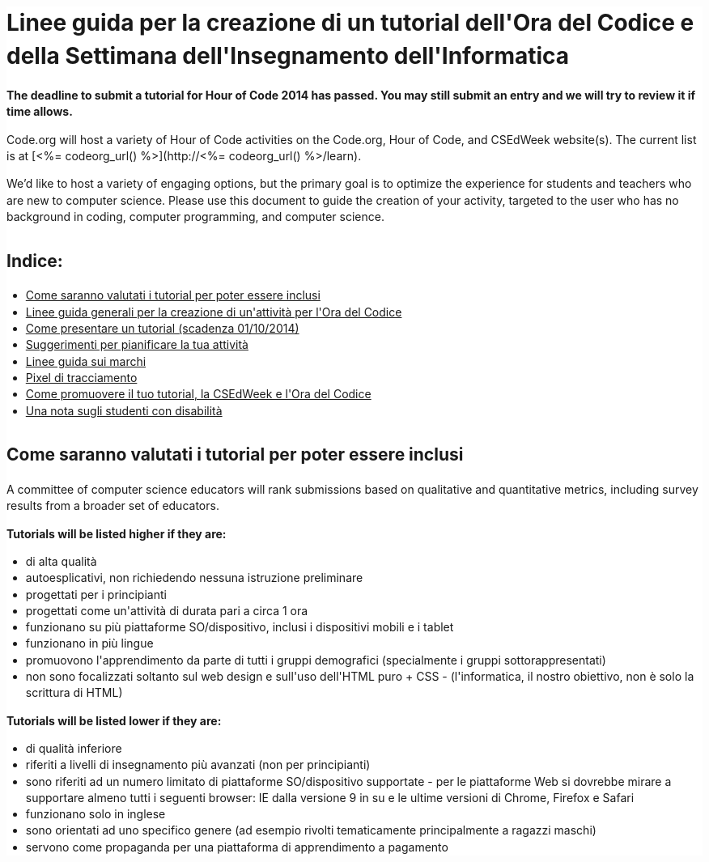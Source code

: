 

# Linee guida per la creazione di un tutorial dell'Ora del Codice e della Settimana dell'Insegnamento dell'Informatica

**The deadline to submit a tutorial for Hour of Code 2014 has passed. You may still submit an entry and we will try to review it if time allows.**

Code.org will host a variety of Hour of Code activities on the Code.org, Hour of Code, and CSEdWeek website(s). The current list is at [<%= codeorg_url() %>](http://<%= codeorg_url() %>/learn).

We’d like to host a variety of engaging options, but the primary goal is to optimize the experience for students and teachers who are new to computer science. Please use this document to guide the creation of your activity, targeted to the user who has no background in coding, computer programming, and computer science.

<a id="top"></a>

## Indice:

  * [Come saranno valutati i tutorial per poter essere inclusi](#inclusion)
  * [Linee guida generali per la creazione di un'attività per l'Ora del Codice](#guidelines)
  * [Come presentare un tutorial (scadenza 01/10/2014)](#submit)
  * [Suggerimenti per pianificare la tua attività](#design)
  * [Linee guida sui marchi](#tm)
  * [Pixel di tracciamento](#pixel)
  * [Come promuovere il tuo tutorial, la CSEdWeek e l'Ora del Codice](#promote)
  * [Una nota sugli studenti con disabilità](#disabilities)

<a id="inclusion"></a>

## Come saranno valutati i tutorial per poter essere inclusi

A committee of computer science educators will rank submissions based on qualitative and quantitative metrics, including survey results from a broader set of educators.

**Tutorials will be listed higher if they are:**

  * di alta qualità
  * autoesplicativi, non richiedendo nessuna istruzione preliminare
  * progettati per i principianti
  * progettati come un'attività di durata pari a circa 1 ora
  * funzionano su più piattaforme SO/dispositivo, inclusi i dispositivi mobili e i tablet
  * funzionano in più lingue
  * promuovono l'apprendimento da parte di tutti i gruppi demografici (specialmente i gruppi sottorappresentati)
  * non sono focalizzati soltanto sul web design e sull'uso dell'HTML puro + CSS - (l'informatica, il nostro obiettivo, non è solo la scrittura di HTML)

**Tutorials will be listed lower if they are:**

  * di qualità inferiore
  * riferiti a livelli di insegnamento più avanzati (non per principianti)
  * sono riferiti ad un numero limitato di piattaforme SO/dispositivo supportate - per le piattaforme Web si dovrebbe mirare a supportare almeno tutti i seguenti browser: IE dalla versione 9 in su e le ultime versioni di Chrome, Firefox e Safari
  * funzionano solo in inglese
  * sono orientati ad uno specifico genere (ad esempio rivolti tematicamente principalmente a ragazzi maschi)
  * servono come propaganda per una piattaforma di apprendimento a pagamento
